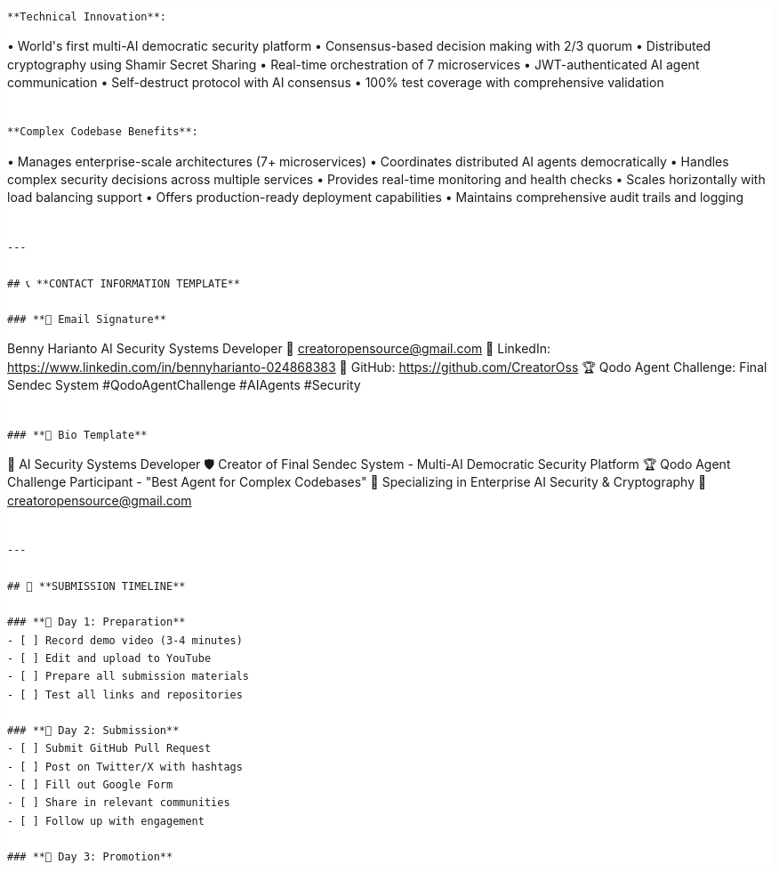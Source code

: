 ```
**Technical Innovation**: 
```
• World's first multi-AI democratic security platform
• Consensus-based decision making with 2/3 quorum
• Distributed cryptography using Shamir Secret Sharing
• Real-time orchestration of 7 microservices
• JWT-authenticated AI agent communication
• Self-destruct protocol with AI consensus
• 100% test coverage with comprehensive validation
```

**Complex Codebase Benefits**: 
```
• Manages enterprise-scale architectures (7+ microservices)
• Coordinates distributed AI agents democratically
• Handles complex security decisions across multiple services
• Provides real-time monitoring and health checks
• Scales horizontally with load balancing support
• Offers production-ready deployment capabilities
• Maintains comprehensive audit trails and logging
```

---

## 📞 **CONTACT INFORMATION TEMPLATE**

### **📧 Email Signature**
```
Benny Harianto
AI Security Systems Developer
📧 creatoropensource@gmail.com
🔗 LinkedIn: https://www.linkedin.com/in/bennyharianto-024868383
🐙 GitHub: https://github.com/CreatorOss
🏆 Qodo Agent Challenge: Final Sendec System
#QodoAgentChallenge #AIAgents #Security
```

### **📱 Bio Template**
```
🤖 AI Security Systems Developer
🛡️ Creator of Final Sendec System - Multi-AI Democratic Security Platform
🏆 Qodo Agent Challenge Participant - "Best Agent for Complex Codebases"
🔐 Specializing in Enterprise AI Security & Cryptography
📧 creatoropensource@gmail.com
```

---

## 🎯 **SUBMISSION TIMELINE**

### **📅 Day 1: Preparation**
- [ ] Record demo video (3-4 minutes)
- [ ] Edit and upload to YouTube
- [ ] Prepare all submission materials
- [ ] Test all links and repositories

### **📅 Day 2: Submission**
- [ ] Submit GitHub Pull Request
- [ ] Post on Twitter/X with hashtags
- [ ] Fill out Google Form
- [ ] Share in relevant communities
- [ ] Follow up with engagement

### **📅 Day 3: Promotion**
```